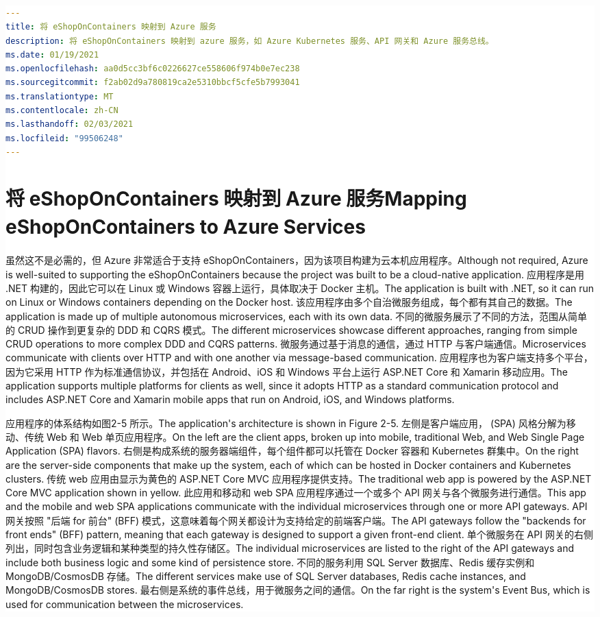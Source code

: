 ```yaml
---
title: 将 eShopOnContainers 映射到 Azure 服务
description: 将 eShopOnContainers 映射到 azure 服务，如 Azure Kubernetes 服务、API 网关和 Azure 服务总线。
ms.date: 01/19/2021
ms.openlocfilehash: aa0d5cc3bf6c0226627ce558606f974b0e7ec238
ms.sourcegitcommit: f2ab02d9a780819ca2e5310bbcf5cfe5b7993041
ms.translationtype: MT
ms.contentlocale: zh-CN
ms.lasthandoff: 02/03/2021
ms.locfileid: "99506248"
---
```

# <a name="mapping-eshoponcontainers-to-azure-services"></a><span data-ttu-id="ef1c9-103">将 eShopOnContainers 映射到 Azure 服务</span><span class="sxs-lookup"><span data-stu-id="ef1c9-103">Mapping eShopOnContainers to Azure Services</span></span>

<span data-ttu-id="ef1c9-104">虽然这不是必需的，但 Azure 非常适合于支持 eShopOnContainers，因为该项目构建为云本机应用程序。</span><span class="sxs-lookup"><span data-stu-id="ef1c9-104">Although not required, Azure is well-suited to supporting the eShopOnContainers because the project was built to be a cloud-native application.</span></span> <span data-ttu-id="ef1c9-105">应用程序是用 .NET 构建的，因此它可以在 Linux 或 Windows 容器上运行，具体取决于 Docker 主机。</span><span class="sxs-lookup"><span data-stu-id="ef1c9-105">The application is built with .NET, so it can run on Linux or Windows containers depending on the Docker host.</span></span> <span data-ttu-id="ef1c9-106">该应用程序由多个自治微服务组成，每个都有其自己的数据。</span><span class="sxs-lookup"><span data-stu-id="ef1c9-106">The application is made up of multiple autonomous microservices, each with its own data.</span></span> <span data-ttu-id="ef1c9-107">不同的微服务展示了不同的方法，范围从简单的 CRUD 操作到更复杂的 DDD 和 CQRS 模式。</span><span class="sxs-lookup"><span data-stu-id="ef1c9-107">The different microservices showcase different approaches, ranging from simple CRUD operations to more complex DDD and CQRS patterns.</span></span> <span data-ttu-id="ef1c9-108">微服务通过基于消息的通信，通过 HTTP 与客户端通信。</span><span class="sxs-lookup"><span data-stu-id="ef1c9-108">Microservices communicate with clients over HTTP and with one another via message-based communication.</span></span> <span data-ttu-id="ef1c9-109">应用程序也为客户端支持多个平台，因为它采用 HTTP 作为标准通信协议，并包括在 Android、iOS 和 Windows 平台上运行 ASP.NET Core 和 Xamarin 移动应用。</span><span class="sxs-lookup"><span data-stu-id="ef1c9-109">The application supports multiple platforms for clients as well, since it adopts HTTP as a standard communication protocol and includes ASP.NET Core and Xamarin mobile apps that run on Android, iOS, and Windows platforms.</span></span>

<span data-ttu-id="ef1c9-110">应用程序的体系结构如图2-5 所示。</span><span class="sxs-lookup"><span data-stu-id="ef1c9-110">The application's architecture is shown in Figure 2-5.</span></span> <span data-ttu-id="ef1c9-111">左侧是客户端应用， (SPA) 风格分解为移动、传统 Web 和 Web 单页应用程序。</span><span class="sxs-lookup"><span data-stu-id="ef1c9-111">On the left are the client apps, broken up into mobile, traditional Web, and Web Single Page Application (SPA) flavors.</span></span> <span data-ttu-id="ef1c9-112">右侧是构成系统的服务器端组件，每个组件都可以托管在 Docker 容器和 Kubernetes 群集中。</span><span class="sxs-lookup"><span data-stu-id="ef1c9-112">On the right are the server-side components that make up the system, each of which can be hosted in Docker containers and Kubernetes clusters.</span></span> <span data-ttu-id="ef1c9-113">传统 web 应用由显示为黄色的 ASP.NET Core MVC 应用程序提供支持。</span><span class="sxs-lookup"><span data-stu-id="ef1c9-113">The traditional web app is powered by the ASP.NET Core MVC application shown in yellow.</span></span> <span data-ttu-id="ef1c9-114">此应用和移动和 web SPA 应用程序通过一个或多个 API 网关与各个微服务进行通信。</span><span class="sxs-lookup"><span data-stu-id="ef1c9-114">This app and the mobile and web SPA applications communicate with the individual microservices through one or more API gateways.</span></span> <span data-ttu-id="ef1c9-115">API 网关按照 "后端 for 前台" (BFF) 模式，这意味着每个网关都设计为支持给定的前端客户端。</span><span class="sxs-lookup"><span data-stu-id="ef1c9-115">The API gateways follow the "backends for front ends" (BFF) pattern, meaning that each gateway is designed to support a given front-end client.</span></span> <span data-ttu-id="ef1c9-116">单个微服务在 API 网关的右侧列出，同时包含业务逻辑和某种类型的持久性存储区。</span><span class="sxs-lookup"><span data-stu-id="ef1c9-116">The individual microservices are listed to the right of the API gateways and include both business logic and some kind of persistence store.</span></span> <span data-ttu-id="ef1c9-117">不同的服务利用 SQL Server 数据库、Redis 缓存实例和 MongoDB/CosmosDB 存储。</span><span class="sxs-lookup"><span data-stu-id="ef1c9-117">The different services make use of SQL Server databases, Redis cache instances, and MongoDB/CosmosDB stores.</span></span> <span data-ttu-id="ef1c9-118">最右侧是系统的事件总线，用于微服务之间的通信。</span><span class="sxs-lookup"><span data-stu-id="ef1c9-118">On the far right is the system's Event Bus, which is used for communication between the microservices.</span></span>
